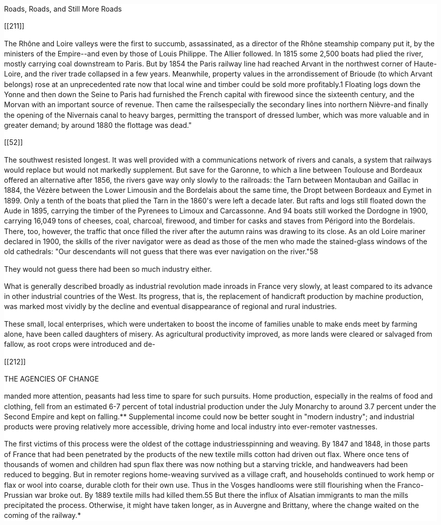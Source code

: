 Roads, Roads, and Still More Roads 

[[211]]

The Rhône and Loire valleys were the first to succumb, assassinated, as a director of the Rhône steamship company put it, by the ministers of the Empire--and even by those of Louis Philippe. The Allier followed. In 1815 some 2,500 boats had plied the river, mostly carrying coal downstream to Paris. But by 1854 the Paris railway line had reached Arvant in the northwest corner of Haute-Loire, and the river trade collapsed in a few years. Meanwhile, property values in the arrondissement of Brioude (to which Arvant belongs) rose at an unprecedented rate now that local wine and timber could be sold more profitably.1 Floating logs down the Yonne and then down the Seine to Paris had furnished the French capital with firewood since the sixteenth century, and the Morvan with an important source of revenue. Then came the railsespecially the secondary lines into northern Nièvre-and finally the opening of the Nivernais canal to heavy barges, permitting the transport of dressed lumber, which was more valuable and in greater demand; by around 1880 the flottage was dead." 

[[52]]

The southwest resisted longest. It was well provided with a communications network of rivers and canals, a system that railways would replace but would not markedly supplement. But save for the Garonne, to which a line between Toulouse and Bordeaux offered an alternative after 1856, the rivers gave way only slowly to the railroads: the Tarn between Montauban and Gaillac in 1884, the Vézère between the Lower Limousin and the Bordelais about the same time, the Dropt between Bordeaux and Eymet in 1899. Only a tenth of the boats that plied the Tarn in the 1860's were left a decade later. But rafts and logs still floated down the Aude in 1895, carrying the timber of the Pyrenees to Limoux and Carcassonne. And 94 boats still worked the Dordogne in 1900, carrying 16,049 tons of cheeses, coal, charcoal, firewood, and timber for casks and staves from Périgord into the Bordelais. There, too, however, the traffic that once filled the river after the autumn rains was drawing to its close. As an old Loire mariner declared in 1900, the skills of the river navigator were as dead as those of the men who made the stained-glass windows of the old cathedrals: "Our descendants will not guess that there was ever navigation on the river."58 

They would not guess there had been so much industry either. 

What is generally described broadly as industrial revolution made inroads in France very slowly, at least compared to its advance in other industrial countries of the West. Its progress, that is, the replacement of handicraft production by machine production, was marked most vividly by the decline and eventual disappearance of regional and rural industries. 

These small, local enterprises, which were undertaken to boost the income of families unable to make ends meet by farming alone, have been called daughters of misery. As agricultural productivity improved, as more lands were cleared or salvaged from fallow, as root crops were introduced and de- 

[[212]]

THE AGENCIES OF CHANGE 

manded more attention, peasants had less time to spare for such pursuits. Home production, especially in the realms of food and clothing, fell from an estimated 6-7 percent of total industrial production under the July Monarchy to around 3.7 percent under the Second Empire and kept on falling.\*\* Supplemental income could now be better sought in "modern industry"; and industrial products were proving relatively more accessible, driving home and local industry into ever-remoter vastnesses. 

The first victims of this process were the oldest of the cottage industriesspinning and weaving. By 1847 and 1848, in those parts of France that had been penetrated by the products of the new textile mills cotton had driven out flax. Where once tens of thousands of women and children had spun flax there was now nothing but a starving trickle, and handweavers had been reduced to begging. But in remoter regions home-weaving survived as a village craft, and households continued to work hemp or flax or wool into coarse, durable cloth for their own use. Thus in the Vosges handlooms were still flourishing when the Franco-Prussian war broke out. By 1889 textile mills had killed them.55 But there the influx of Alsatian immigrants to man the mills precipitated the process. Otherwise, it might have taken longer, as in Auvergne and Brittany, where the change waited on the coming of the railway.\* 
